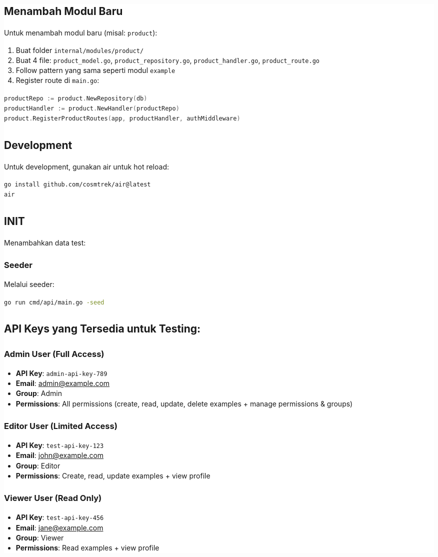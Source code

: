 ## Menambah Modul Baru

Untuk menambah modul baru (misal: `product`):

1. Buat folder `internal/modules/product/`
2. Buat 4 file: `product_model.go`, `product_repository.go`, `product_handler.go`, `product_route.go`
3. Follow pattern yang sama seperti modul `example`
4. Register route di `main.go`:
```go
productRepo := product.NewRepository(db)
productHandler := product.NewHandler(productRepo)
product.RegisterProductRoutes(app, productHandler, authMiddleware)
```

## Development

Untuk development, gunakan air untuk hot reload:

```bash
go install github.com/cosmtrek/air@latest
air
```


## INIT

Menambahkan data test:

### Seeder

Melalui seeder:
```bash
go run cmd/api/main.go -seed
```

## API Keys yang Tersedia untuk Testing:

### Admin User (Full Access)
- **API Key**: `admin-api-key-789`
- **Email**: admin@example.com
- **Group**: Admin
- **Permissions**: All permissions (create, read, update, delete examples + manage permissions & groups)

### Editor User (Limited Access)
- **API Key**: `test-api-key-123`
- **Email**: john@example.com
- **Group**: Editor
- **Permissions**: Create, read, update examples + view profile

### Viewer User (Read Only)
- **API Key**: `test-api-key-456`
- **Email**: jane@example.com
- **Group**: Viewer
- **Permissions**: Read examples + view profile
